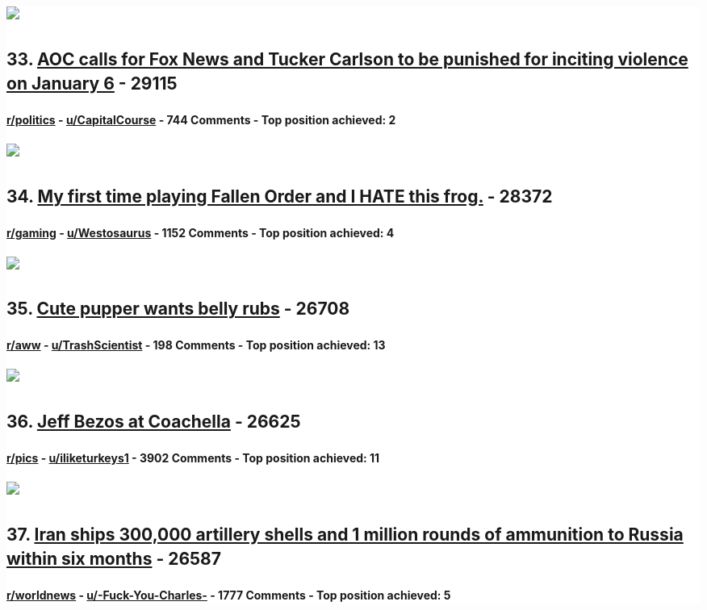 <a href="https://v.redd.it/tsf88l8r8sva1"><img src="https://b.thumbs.redditmedia.com/xeQQGnKNKPEeEpm3peZOA-DBE7tsERwtVx5vOzIvWBg.jpg"></img></a>

## 33. [AOC calls for Fox News and Tucker Carlson to be punished for inciting violence on January 6](http://reddit.com/r/politics/comments/12wxsdy/aoc_calls_for_fox_news_and_tucker_carlson_to_be/) - 29115
#### [r/politics](http://reddit.com/r/politics) - [u/CapitalCourse](http://reddit.com/u/CapitalCourse) - 744 Comments - Top position achieved: 2

<a href="https://www.independent.co.uk/news/world/americas/us-politics/aoc-fox-news-tucker-carlson-b2325352.html"><img src="https://b.thumbs.redditmedia.com/CiiJ2wWZKQjEPItrLmMTjZ3ZSp5iMLk9XvbFx7anThs.jpg"></img></a>

## 34. [My first time playing Fallen Order and I HATE this frog.](http://reddit.com/r/gaming/comments/12wx17k/my_first_time_playing_fallen_order_and_i_hate/) - 28372
#### [r/gaming](http://reddit.com/r/gaming) - [u/Westosaurus](http://reddit.com/u/Westosaurus) - 1152 Comments - Top position achieved: 4

<a href="https://i.redd.it/wopyyuxeurva1.jpg"><img src="https://b.thumbs.redditmedia.com/_dpt-0CfvwQ0SpcVOy1Ddf_Hk8QzMAakdS1d8jJ7_wI.jpg"></img></a>

## 35. [Cute pupper wants belly rubs](http://reddit.com/r/aww/comments/12xg0s5/cute_pupper_wants_belly_rubs/) - 26708
#### [r/aww](http://reddit.com/r/aww) - [u/TrashScientist](http://reddit.com/u/TrashScientist) - 198 Comments - Top position achieved: 13

<a href="https://v.redd.it/wtcs5cgemvva1"><img src="https://external-preview.redd.it/OzKJrEgGHoBoEm1rg6-rZWHeZOOZZiW-LhpdOChsQmA.png?width=140&amp;height=140&amp;crop=140:140,smart&amp;format=jpg&amp;v=enabled&amp;lthumb=true&amp;s=9ddcca288714aaf6c713d574814c34b933326aad"></img></a>

## 36. [Jeff Bezos at Coachella](http://reddit.com/r/pics/comments/12xhsca/jeff_bezos_at_coachella/) - 26625
#### [r/pics](http://reddit.com/r/pics) - [u/iliketurkeys1](http://reddit.com/u/iliketurkeys1) - 3902 Comments - Top position achieved: 11

<a href="https://i.redd.it/tu4x7fmqwvva1.jpg"><img src="https://b.thumbs.redditmedia.com/Gn58Lg-nXMztr9-Gg3H4C7gK6M3Kl_ShY-L-A0WIWlw.jpg"></img></a>

## 37. [Iran ships 300,000 artillery shells and 1 million rounds of ammunition to Russia within six months](http://reddit.com/r/worldnews/comments/12xrxu3/iran_ships_300000_artillery_shells_and_1_million/) - 26587
#### [r/worldnews](http://reddit.com/r/worldnews) - [u/-Fuck-You-Charles-](http://reddit.com/u/-Fuck-You-Charles-) - 1777 Comments - Top position achieved: 5
